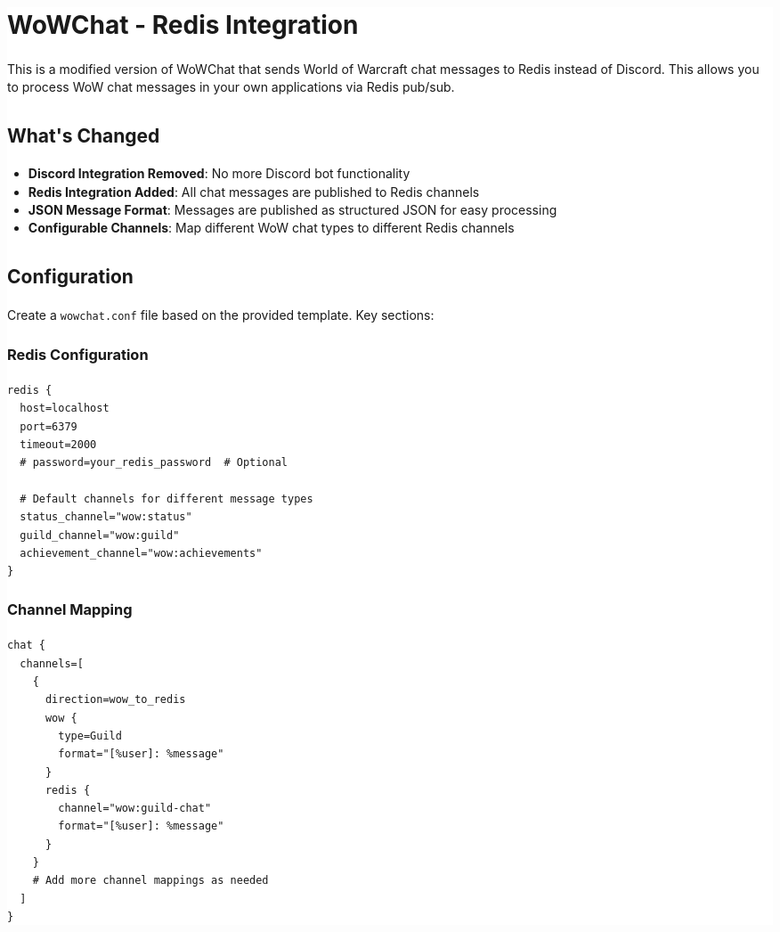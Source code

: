 # WoWChat - Redis Integration

This is a modified version of WoWChat that sends World of Warcraft chat messages to Redis instead of Discord. This allows you to process WoW chat messages in your own applications via Redis pub/sub.

## What's Changed

- **Discord Integration Removed**: No more Discord bot functionality
- **Redis Integration Added**: All chat messages are published to Redis channels
- **JSON Message Format**: Messages are published as structured JSON for easy processing
- **Configurable Channels**: Map different WoW chat types to different Redis channels

## Configuration

Create a `wowchat.conf` file based on the provided template. Key sections:

### Redis Configuration
```hocon
redis {
  host=localhost
  port=6379
  timeout=2000
  # password=your_redis_password  # Optional
  
  # Default channels for different message types
  status_channel="wow:status"
  guild_channel="wow:guild" 
  achievement_channel="wow:achievements"
}
```

### Channel Mapping
```hocon
chat {
  channels=[
    {
      direction=wow_to_redis
      wow {
        type=Guild
        format="[%user]: %message"
      }
      redis {
        channel="wow:guild-chat"
        format="[%user]: %message"
      }
    }
    # Add more channel mappings as needed
  ]
}
```
